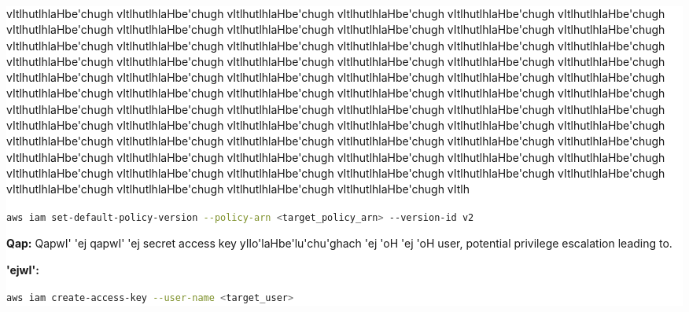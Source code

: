 vItlhutlhlaHbe'chugh vItlhutlhlaHbe'chugh vItlhutlhlaHbe'chugh vItlhutlhlaHbe'chugh vItlhutlhlaHbe'chugh vItlhutlhlaHbe'chugh vItlhutlhlaHbe'chugh vItlhutlhlaHbe'chugh vItlhutlhlaHbe'chugh vItlhutlhlaHbe'chugh vItlhutlhlaHbe'chugh vItlhutlhlaHbe'chugh vItlhutlhlaHbe'chugh vItlhutlhlaHbe'chugh vItlhutlhlaHbe'chugh vItlhutlhlaHbe'chugh vItlhutlhlaHbe'chugh vItlhutlhlaHbe'chugh vItlhutlhlaHbe'chugh vItlhutlhlaHbe'chugh vItlhutlhlaHbe'chugh vItlhutlhlaHbe'chugh vItlhutlhlaHbe'chugh vItlhutlhlaHbe'chugh vItlhutlhlaHbe'chugh vItlhutlhlaHbe'chugh vItlhutlhlaHbe'chugh vItlhutlhlaHbe'chugh vItlhutlhlaHbe'chugh vItlhutlhlaHbe'chugh vItlhutlhlaHbe'chugh vItlhutlhlaHbe'chugh vItlhutlhlaHbe'chugh vItlhutlhlaHbe'chugh vItlhutlhlaHbe'chugh vItlhutlhlaHbe'chugh vItlhutlhlaHbe'chugh vItlhutlhlaHbe'chugh vItlhutlhlaHbe'chugh vItlhutlhlaHbe'chugh vItlhutlhlaHbe'chugh vItlhutlhlaHbe'chugh vItlhutlhlaHbe'chugh vItlhutlhlaHbe'chugh vItlhutlhlaHbe'chugh vItlhutlhlaHbe'chugh vItlhutlhlaHbe'chugh vItlhutlhlaHbe'chugh vItlhutlhlaHbe'chugh vItlhutlhlaHbe'chugh vItlhutlhlaHbe'chugh vItlhutlhlaHbe'chugh vItlhutlhlaHbe'chugh vItlhutlhlaHbe'chugh vItlhutlhlaHbe'chugh vItlhutlhlaHbe'chugh vItlhutlhlaHbe'chugh vItlhutlhlaHbe'chugh vItlhutlhlaHbe'chugh vItlhutlhlaHbe'chugh vItlhutlhlaHbe'chugh vItlhutlhlaHbe'chugh vItlhutlhlaHbe'chugh vItlhutlhlaHbe'chugh vItlhutlhlaHbe'chugh vItlhutlhlaHbe'chugh vItlhutlhlaHbe'chugh vItlhutlhlaHbe'chugh vItlhutlhlaHbe'chugh vItlhutlhlaHbe'chugh vItlh
```bash
aws iam set-default-policy-version --policy-arn <target_policy_arn> --version-id v2
```
**Qap:** QapwI' 'ej qapwI' 'ej secret access key yIlo'laHbe'lu'chu'ghach 'ej 'oH 'ej 'oH user, potential privilege escalation leading to.

**'ejwI':**
```bash
aws iam create-access-key --user-name <target_user>
```
